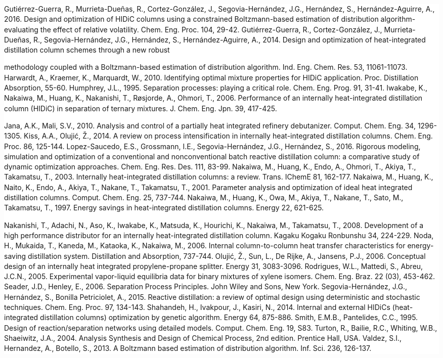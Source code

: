 Gutiérrez-Guerra, R., Murrieta-Dueñas, R., Cortez-González, J., Segovia-Hernández, J.G., Hernández, S., Hernández-Aguirre, A., 2016. Design and optimization of HIDiC columns using a constrained Boltzmann-based estimation of distribution algorithm-evaluating the effect of relative volatility. Chem. Eng. Proc. 104, 29-42.
Gutiérrez-Guerra, R., Cortez-González, J., Murrieta-Dueñas, R., Segovia-Hernández, J.G., Hernández, S., Hernández-Aguirre, A., 2014. Design and optimization of heat-integrated distillation column schemes through a new robust

methodology coupled with a Boltzmann-based estimation of distribution algorithm. Ind. Eng. Chem. Res. 53, 11061-11073.
Harwardt, A., Kraemer, K., Marquardt, W., 2010. Identifying optimal mixture properties for HIDiC application. Proc. Distillation Absorption, 55-60.
Humphrey, J.L., 1995. Separation processes: playing a critical role. Chem. Eng. Prog. 91, 31-41.
Iwakabe, K., Nakaiwa, M., Huang, K., Nakanishi, T., Røsjorde, A., Ohmori, T., 2006. Performance of an internally heat-integrated distillation column (HIDiC) in separation of ternary mixtures. J. Chem. Eng. Jpn. 39, 417-425.

Jana, A.K., Mali, S.V., 2010. Analysis and control of a partially heat integrated refinery debutanizer. Comput. Chem. Eng. 34, 1296-1305.
Kiss, A.A., Olujić, Ž., 2014. A review on process intensification in internally heat-integrated distillation columns. Chem. Eng. Proc. 86, 125-144.
Lopez-Saucedo, E.S., Grossmann, I.E., Segovia-Hernández, J.G., Hernández, S., 2016. Rigorous modeling, simulation and optimization of a conventional and nonconventional batch reactive distillation column: a comparative study of dynamic optimization approaches. Chem. Eng. Res. Des. 111, 83-99.
Nakaiwa, M., Huang, K., Endo, A., Ohmori, T., Akiya, T., Takamatsu, T., 2003. Internally heat-integrated distillation columns: a review. Trans. IChemE 81, 162-177.
Nakaiwa, M., Huang, K., Naito, K., Endo, A., Akiya, T., Nakane, T., Takamatsu, T., 2001. Parameter analysis and optimization of ideal heat integrated distillation columns. Comput. Chem. Eng. 25, 737-744.
Nakaiwa, M., Huang, K., Owa, M., Akiya, T., Nakane, T., Sato, M., Takamatsu, T., 1997. Energy savings in heat-integrated distillation columns. Energy 22, 621-625.

Nakanishi, T., Adachi, N., Aso, K., Iwakabe, K., Matsuda, K., Hourichi, K., Nakaiwa, M., Takamatsu, T., 2008. Development of a high performance distributor for an internally heat-integrated distillation column. Kagaku Kogaku Ronbunshu 34, 224-229.
Noda, H., Mukaida, T., Kaneda, M., Kataoka, K., Nakaiwa, M., 2006. Internal column-to-column heat transfer characteristics for energy-saving distillation system. Distillation and Absorption, 737-744.
Olujić, Ž., Sun, L., De Rijke, A., Jansens, P.J., 2006. Conceptual design of an internally heat integrated propylene-propane splitter. Energy 31, 3083-3096.
Rodrigues, W.L., Mattedi, S., Abreu, J.C.N., 2005. Experimental vapor-liquid equilibria data for binary mixtures of xylene isomers. Chem. Eng. Braz. 22 (03), 453-462.
Seader, J.D., Henley, E., 2006. Separation Process Principles. John Wiley and Sons, New York.
Segovia-Hernández, J.G., Hernández, S., Bonilla Petriciolet, A., 2015. Reactive distillation: a review of optimal design using deterministic and stochastic techniques. Chem. Eng. Proc. 97, 134-143.
Shahandeh, H., Ivakpour, J., Kasiri, N., 2014. Internal and external HIDiCs (heat-integrated distillation columns) optimization by genetic algorithm. Energy 64, 875-886.
Smith, E.M.B., Pantelides, C.C., 1995. Design of reaction/separation networks using detailed models. Comput. Chem. Eng. 19, S83.
Turton, R., Bailie, R.C., Whiting, W.B., Shaeiwitz, J.A., 2004. Analysis Synthesis and Design of Chemical Process, 2nd edition. Prentice Hall, USA.
Valdez, S.I., Hernandez, A., Botello, S., 2013. A Boltzmann based estimation of distribution algorithm. Inf. Sci. 236, 126-137.